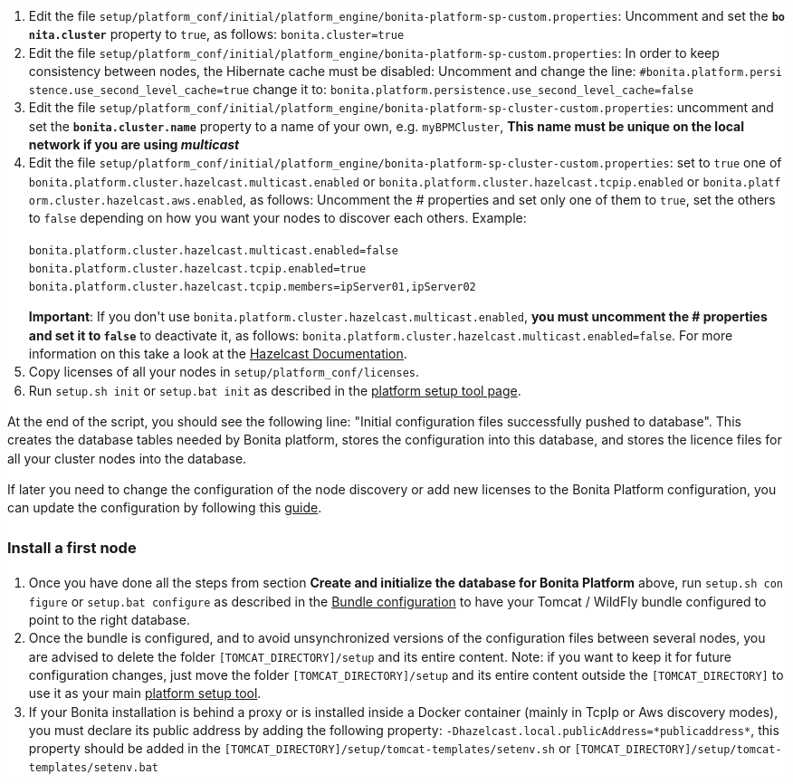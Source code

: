 1. Edit the file `setup/platform_conf/initial/platform_engine/bonita-platform-sp-custom.properties`: Uncomment and set the **`bonita.cluster`** property to `true`, as follows: `bonita.cluster=true`
1. Edit the file `setup/platform_conf/initial/platform_engine/bonita-platform-sp-custom.properties`: <a id="disable-hibernate-cache"/>In order to keep consistency between nodes, the Hibernate cache must be disabled:
Uncomment and change the line:
      `#bonita.platform.persistence.use_second_level_cache=true`
    change it to:
      `bonita.platform.persistence.use_second_level_cache=false`
1. Edit the file `setup/platform_conf/initial/platform_engine/bonita-platform-sp-cluster-custom.properties`: uncomment and set the **`bonita.cluster.name`** property to a name of your own, e.g. `myBPMCluster`, **This name must be unique on the local network if you are using *multicast***
1. Edit the file `setup/platform_conf/initial/platform_engine/bonita-platform-sp-cluster-custom.properties`: set to `true` one of `bonita.platform.cluster.hazelcast.multicast.enabled` or `bonita.platform.cluster.hazelcast.tcpip.enabled` or `bonita.platform.cluster.hazelcast.aws.enabled`, as follows:
Uncomment the # properties and set only one of them to `true`, set the others to `false` depending on how you want your nodes to discover each others.
Example:
    ```properties
    bonita.platform.cluster.hazelcast.multicast.enabled=false
    bonita.platform.cluster.hazelcast.tcpip.enabled=true
    bonita.platform.cluster.hazelcast.tcpip.members=ipServer01,ipServer02
    ```
    **Important**: If you don't use `bonita.platform.cluster.hazelcast.multicast.enabled`, **you must uncomment the # properties and set it to `false`** to deactivate it, as follows: `bonita.platform.cluster.hazelcast.multicast.enabled=false`.
For more information on this take a look at the [Hazelcast Documentation](http://docs.hazelcast.org/docs/3.4/manual/html-single/hazelcast-documentation.html#hazelcast-cluster-discovery).
1. Copy licenses of all your nodes in `setup/platform_conf/licenses`.
1. Run `setup.sh init` or `setup.bat init` as described in the [platform setup tool page](BonitaBPM_platform_setup.md#init_platform_conf).

At the end of the script, you should see the following line: "Initial configuration files successfully pushed to database".
This creates the database tables needed by Bonita platform, stores the configuration into this database, and stores the licence files for all your cluster nodes into the database.

If later you need to change the configuration of the node discovery or add new licenses to the Bonita Platform configuration, you can update the configuration by following this [guide](BonitaBPM_platform_setup.md#update_platform_conf).


### <a id="install_first_node" /> Install a first node

1. Once you have done all the steps from section **Create and initialize the database for Bonita Platform** above,  run `setup.sh configure` or `setup.bat configure` as described in the [Bundle configuration](BonitaBPM_platform_setup.md#run_bundle_configure) to have your Tomcat / WildFly bundle configured to point to the right database.
1. Once the bundle is configured, and to avoid unsynchronized versions of the configuration files between several nodes, you are advised to delete
the folder `[TOMCAT_DIRECTORY]/setup` and its entire content.
Note:  if you want to keep it for future configuration changes, just move the folder `[TOMCAT_DIRECTORY]/setup` and its entire content outside the `[TOMCAT_DIRECTORY]`
to use it as your main  [platform setup tool](BonitaBPM_platform_setup.md#init_platform_conf).
1. If your Bonita installation is behind a proxy or is installed inside a Docker container (mainly in TcpIp or Aws
discovery modes), you must declare its public address by adding the following property:
`-Dhazelcast.local.publicAddress=*publicaddress*`, this property should be added in the `[TOMCAT_DIRECTORY]/setup/tomcat-templates/setenv.sh` or `[TOMCAT_DIRECTORY]/setup/tomcat-templates/setenv.bat`
